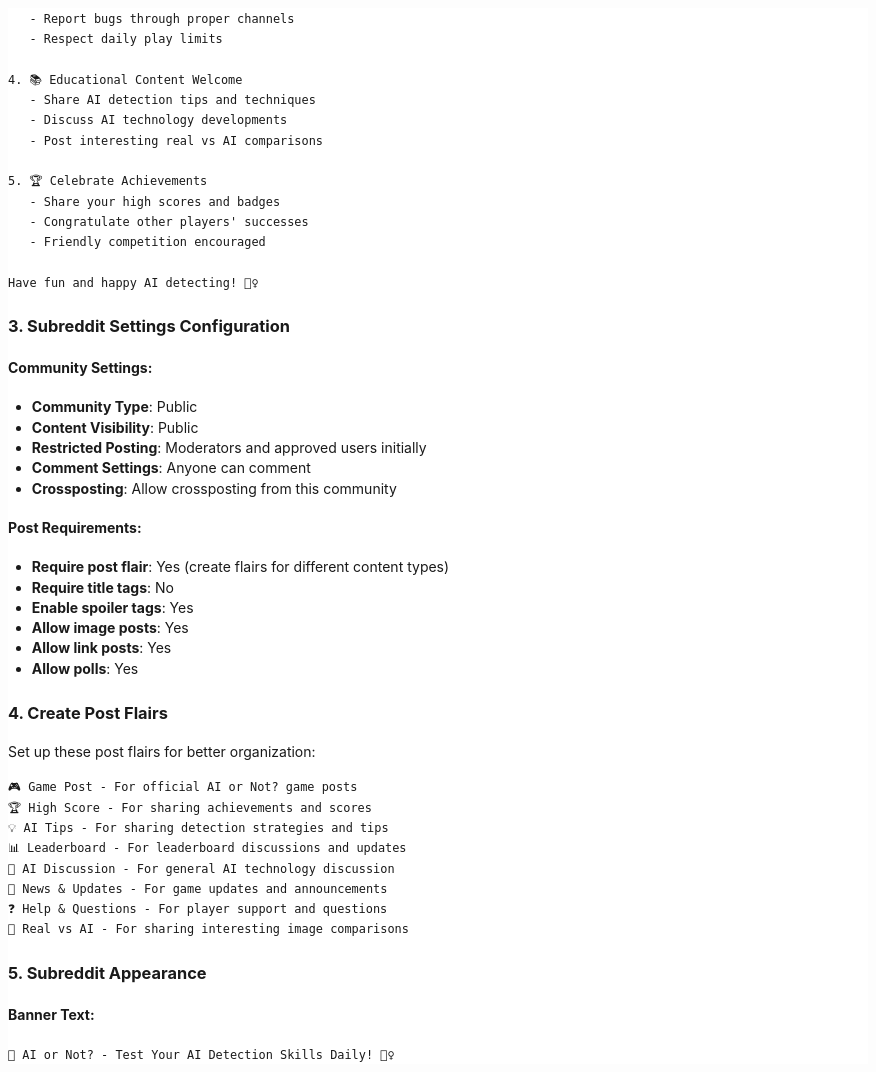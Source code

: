 ```
   - Report bugs through proper channels
   - Respect daily play limits

4. 📚 Educational Content Welcome
   - Share AI detection tips and techniques
   - Discuss AI technology developments
   - Post interesting real vs AI comparisons

5. 🏆 Celebrate Achievements
   - Share your high scores and badges
   - Congratulate other players' successes
   - Friendly competition encouraged

Have fun and happy AI detecting! 🕵️‍♀️
```

### 3. Subreddit Settings Configuration

#### Community Settings:
- **Community Type**: Public
- **Content Visibility**: Public
- **Restricted Posting**: Moderators and approved users initially
- **Comment Settings**: Anyone can comment
- **Crossposting**: Allow crossposting from this community

#### Post Requirements:
- **Require post flair**: Yes (create flairs for different content types)
- **Require title tags**: No
- **Enable spoiler tags**: Yes
- **Allow image posts**: Yes
- **Allow link posts**: Yes
- **Allow polls**: Yes

### 4. Create Post Flairs

Set up these post flairs for better organization:

```
🎮 Game Post - For official AI or Not? game posts
🏆 High Score - For sharing achievements and scores  
💡 AI Tips - For sharing detection strategies and tips
📊 Leaderboard - For leaderboard discussions and updates
🤖 AI Discussion - For general AI technology discussion
📰 News & Updates - For game updates and announcements
❓ Help & Questions - For player support and questions
🎨 Real vs AI - For sharing interesting image comparisons
```

### 5. Subreddit Appearance

#### Banner Text:
```
🤖 AI or Not? - Test Your AI Detection Skills Daily! 🕵️‍♀️
```
